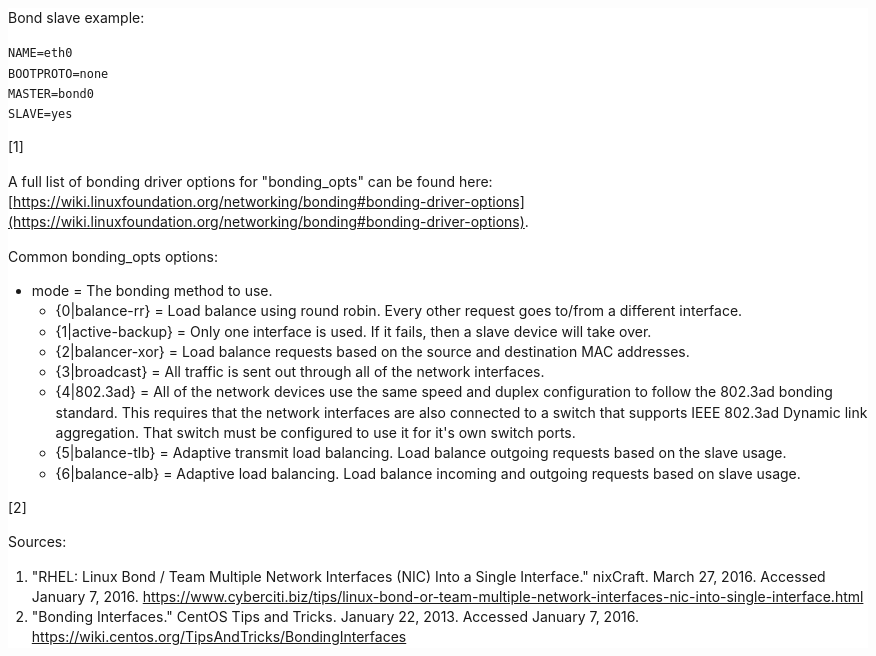 Bond slave example:
```
NAME=eth0
BOOTPROTO=none
MASTER=bond0
SLAVE=yes
```

[1]

A full list of bonding driver options for "bonding_opts" can be found here: [https://wiki.linuxfoundation.org/networking/bonding#bonding-driver-options](https://wiki.linuxfoundation.org/networking/bonding#bonding-driver-options).

Common bonding_opts options:

* mode = The bonding method to use.
    * {0|balance-rr} = Load balance using round robin. Every other request goes to/from a different interface.
    * {1|active-backup} = Only one interface is used. If it fails, then a slave device will take over.
    * {2|balancer-xor} = Load balance requests based on the source and destination MAC addresses.
    * {3|broadcast} = All traffic is sent out through all of the network interfaces.
    * {4|802.3ad} = All of the network devices use the same speed and duplex configuration to follow the 802.3ad bonding standard. This requires that the network interfaces are also connected to a switch that supports IEEE 802.3ad Dynamic link aggregation. That switch must be configured to use it for it's own switch ports.
    * {5|balance-tlb} = Adaptive transmit load balancing. Load balance outgoing requests based on the slave usage.
    * {6|balance-alb} = Adaptive load balancing. Load balance incoming and outgoing requests based on slave usage.

[2]

Sources:

1. "RHEL: Linux Bond / Team Multiple Network Interfaces (NIC) Into a Single Interface." nixCraft. March 27, 2016. Accessed January 7, 2016. https://www.cyberciti.biz/tips/linux-bond-or-team-multiple-network-interfaces-nic-into-single-interface.html
2. "Bonding Interfaces." CentOS Tips and Tricks. January 22, 2013. Accessed January 7, 2016. https://wiki.centos.org/TipsAndTricks/BondingInterfaces
